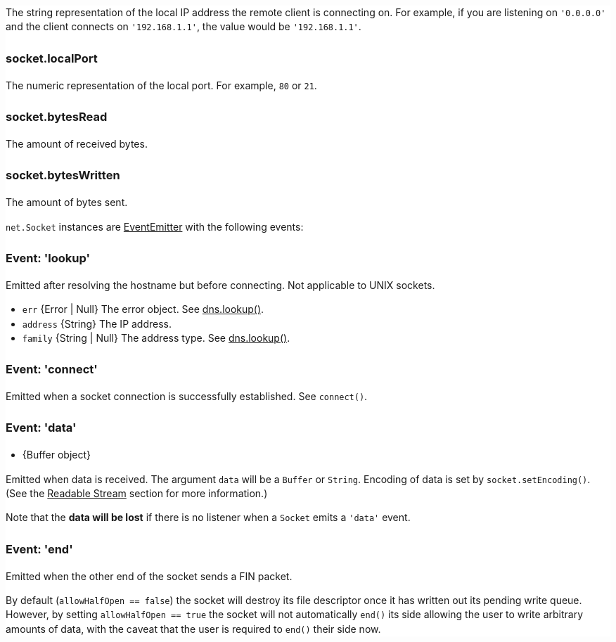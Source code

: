 The string representation of the local IP address the remote client is
connecting on. For example, if you are listening on `'0.0.0.0'` and the
client connects on `'192.168.1.1'`, the value would be `'192.168.1.1'`.

### socket.localPort

The numeric representation of the local port. For example,
`80` or `21`.

### socket.bytesRead

The amount of received bytes.

### socket.bytesWritten

The amount of bytes sent.


`net.Socket` instances are [EventEmitter][] with the following events:

### Event: 'lookup'

Emitted after resolving the hostname but before connecting.
Not applicable to UNIX sockets.

* `err` {Error | Null} The error object.  See [dns.lookup()][].
* `address` {String} The IP address.
* `family` {String | Null} The address type.  See [dns.lookup()][].

### Event: 'connect'

Emitted when a socket connection is successfully established.
See `connect()`.

### Event: 'data'

* {Buffer object}

Emitted when data is received.  The argument `data` will be a `Buffer` or
`String`.  Encoding of data is set by `socket.setEncoding()`.
(See the [Readable Stream][] section for more information.)

Note that the __data will be lost__ if there is no listener when a `Socket`
emits a `'data'` event.

### Event: 'end'

Emitted when the other end of the socket sends a FIN packet.

By default (`allowHalfOpen == false`) the socket will destroy its file
descriptor  once it has written out its pending write queue.  However, by
setting `allowHalfOpen == true` the socket will not automatically `end()`
its side allowing the user to write arbitrary amounts of data, with the
caveat that the user is required to `end()` their side now.



['connect']: #net_event_connect
['connection']: #net_event_connection
['end']: #net_event_end
[EventEmitter]: events.html#events_class_events_eventemitter
['listening']: #net_event_listening
[server.getConnections()]: #net_server_getconnections_callback
[Readable Stream]: stream.html#stream_class_stream_readable
[stream.setEncoding()]: stream.html#stream_stream_setencoding_encoding
[dns.lookup()]: dns.html#dns_dns_lookup_domain_family_callback